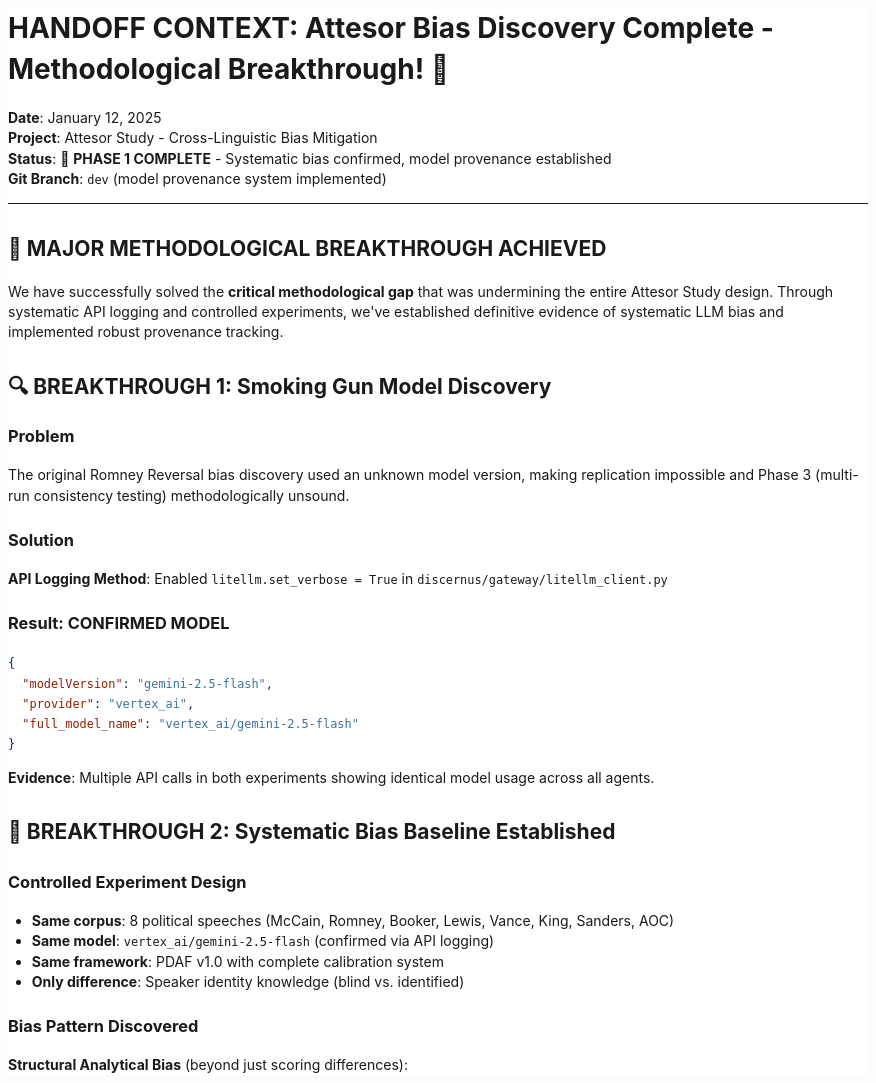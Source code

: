 # HANDOFF CONTEXT: Attesor Bias Discovery Complete - Methodological Breakthrough! 🎯

**Date**: January 12, 2025  
**Project**: Attesor Study - Cross-Linguistic Bias Mitigation  
**Status**: 🎯 **PHASE 1 COMPLETE** - Systematic bias confirmed, model provenance established  
**Git Branch**: `dev` (model provenance system implemented)

---

## 🚀 MAJOR METHODOLOGICAL BREAKTHROUGH ACHIEVED

We have successfully solved the **critical methodological gap** that was undermining the entire Attesor Study design. Through systematic API logging and controlled experiments, we've established definitive evidence of systematic LLM bias and implemented robust provenance tracking.

## 🔍 BREAKTHROUGH 1: Smoking Gun Model Discovery

### Problem
The original Romney Reversal bias discovery used an unknown model version, making replication impossible and Phase 3 (multi-run consistency testing) methodologically unsound.

### Solution  
**API Logging Method**: Enabled `litellm.set_verbose = True` in `discernus/gateway/litellm_client.py`

### Result: CONFIRMED MODEL
```json
{
  "modelVersion": "gemini-2.5-flash",
  "provider": "vertex_ai", 
  "full_model_name": "vertex_ai/gemini-2.5-flash"
}
```

**Evidence**: Multiple API calls in both experiments showing identical model usage across all agents.

## 🧪 BREAKTHROUGH 2: Systematic Bias Baseline Established

### Controlled Experiment Design
- **Same corpus**: 8 political speeches (McCain, Romney, Booker, Lewis, Vance, King, Sanders, AOC)
- **Same model**: `vertex_ai/gemini-2.5-flash` (confirmed via API logging)
- **Same framework**: PDAF v1.0 with complete calibration system
- **Only difference**: Speaker identity knowledge (blind vs. identified)

### Bias Pattern Discovered
**Structural Analytical Bias** (beyond just scoring differences):
